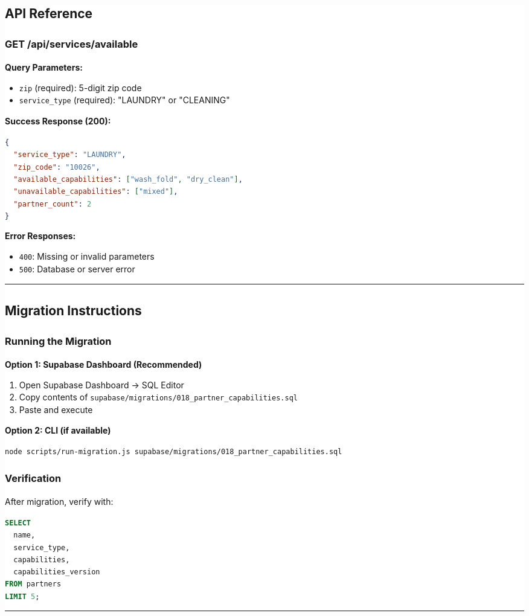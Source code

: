 
## API Reference

### GET /api/services/available

**Query Parameters:**
- `zip` (required): 5-digit zip code
- `service_type` (required): "LAUNDRY" or "CLEANING"

**Success Response (200):**
```json
{
  "service_type": "LAUNDRY",
  "zip_code": "10026",
  "available_capabilities": ["wash_fold", "dry_clean"],
  "unavailable_capabilities": ["mixed"],
  "partner_count": 2
}
```

**Error Responses:**
- `400`: Missing or invalid parameters
- `500`: Database or server error

---

## Migration Instructions

### Running the Migration

**Option 1: Supabase Dashboard (Recommended)**
1. Open Supabase Dashboard → SQL Editor
2. Copy contents of `supabase/migrations/018_partner_capabilities.sql`
3. Paste and execute

**Option 2: CLI (if available)**
```bash
node scripts/run-migration.js supabase/migrations/018_partner_capabilities.sql
```

### Verification
After migration, verify with:
```sql
SELECT 
  name, 
  service_type, 
  capabilities, 
  capabilities_version 
FROM partners 
LIMIT 5;
```

---
